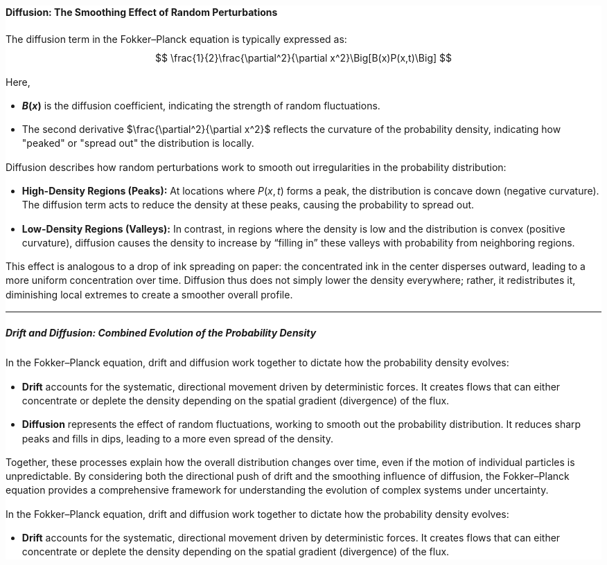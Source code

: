 #### Diffusion: The Smoothing Effect of Random Perturbations

The diffusion term in the Fokker–Planck equation is typically expressed as:
$$
 \frac{1}{2}\frac{\partial^2}{\partial x^2}\Big[B(x)P(x,t)\Big]
$$

Here,

- **$B(x)$**  is the diffusion coefficient, indicating the strength of random fluctuations.

- The second derivative $\frac{\partial^2}{\partial x^2}$ reflects the curvature of the probability density, indicating how "peaked" or "spread out" the distribution is locally.

Diffusion describes how random perturbations work to smooth out irregularities in the probability distribution:

- **High-Density Regions (Peaks):**
At locations where $P(x,t)$ forms a peak, the distribution is concave down (negative curvature). The diffusion term acts to reduce the density at these peaks, causing the probability to spread out.

- **Low-Density Regions (Valleys):**
In contrast, in regions where the density is low and the distribution is convex (positive curvature), diffusion causes the density to increase by “filling in” these valleys with probability from neighboring regions.

This effect is analogous to a drop of ink spreading on paper: the concentrated ink in the center disperses outward, leading to a more uniform concentration over time. Diffusion thus does not simply lower the density everywhere; rather, it redistributes it, diminishing local extremes to create a smoother overall profile.

---

##### Drift and Diffusion: Combined Evolution of the Probability Density

In the Fokker–Planck equation, drift and diffusion work together to dictate how the probability density evolves:

- **Drift**  accounts for the systematic, directional movement driven by deterministic forces. It creates flows that can either concentrate or deplete the density depending on the spatial gradient (divergence) of the flux.

- **Diffusion**  represents the effect of random fluctuations, working to smooth out the probability distribution. It reduces sharp peaks and fills in dips, leading to a more even spread of the density.

Together, these processes explain how the overall distribution changes over time, even if the motion of individual particles is unpredictable. By considering both the directional push of drift and the smoothing influence of diffusion, the Fokker–Planck equation provides a comprehensive framework for understanding the evolution of complex systems under uncertainty.

In the Fokker–Planck equation, drift and diffusion work together to dictate how the probability density evolves:

- **Drift**  accounts for the systematic, directional movement driven by deterministic forces. It creates flows that can either concentrate or deplete the density depending on the spatial gradient (divergence) of the flux.
